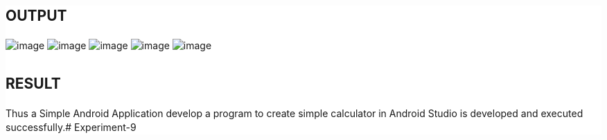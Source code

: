 ## OUTPUT
![image](https://github.com/JaganSivakumaran/Experiment-9/assets/134905062/9ea7a959-c521-4b54-af81-df049b2c44d7)
![image](https://github.com/JaganSivakumaran/Experiment-9/assets/134905062/faa879dc-cb98-4e60-b6b4-5c30f758aeb0)
![image](https://github.com/JaganSivakumaran/Experiment-9/assets/134905062/fb1e7b05-3fda-42fa-95b4-88a33b8656f4)
![image](https://github.com/JaganSivakumaran/Experiment-9/assets/134905062/c5696b62-9b1e-4698-b94e-628ce026ec8b)
![image](https://github.com/JaganSivakumaran/Experiment-9/assets/134905062/1f47a530-3e92-4034-841b-d7e7ecb939ce)








## RESULT
Thus a Simple Android Application develop a program to create simple calculator in Android Studio is developed and executed successfully.# Experiment-9
